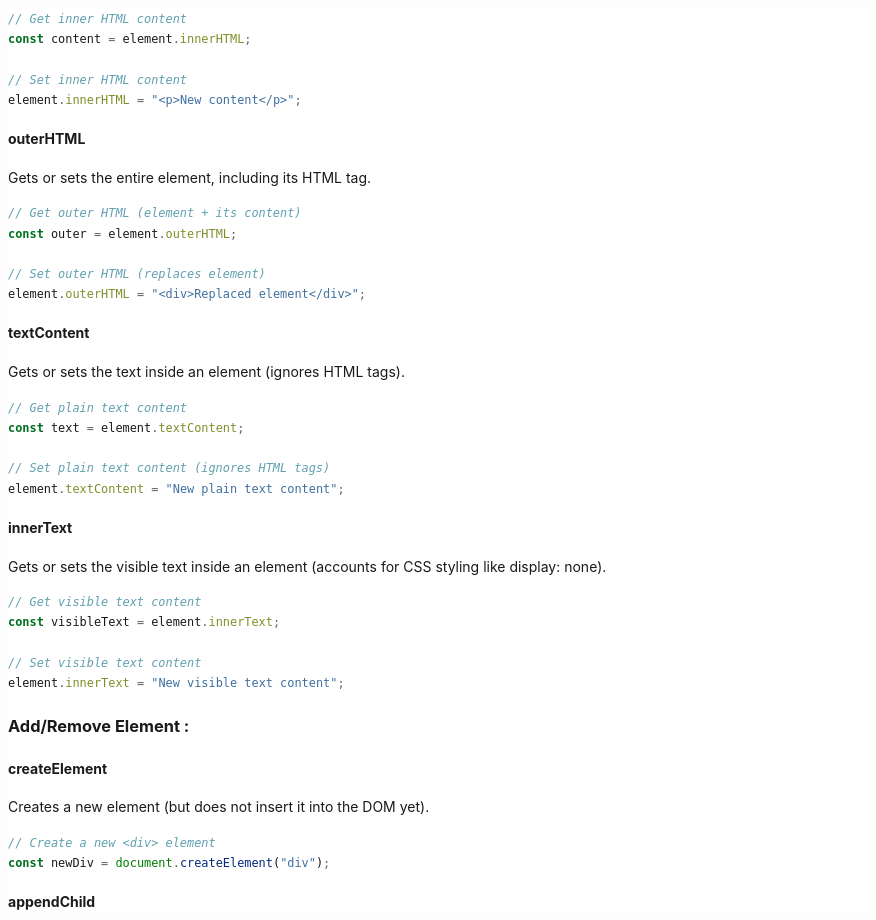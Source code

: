 ```js
// Get inner HTML content
const content = element.innerHTML;

// Set inner HTML content
element.innerHTML = "<p>New content</p>";
```

#### outerHTML

Gets or sets the entire element, including its HTML tag.

```js
// Get outer HTML (element + its content)
const outer = element.outerHTML;

// Set outer HTML (replaces element)
element.outerHTML = "<div>Replaced element</div>";
```

#### textContent

Gets or sets the text inside an element (ignores HTML tags).

```js
// Get plain text content
const text = element.textContent;

// Set plain text content (ignores HTML tags)
element.textContent = "New plain text content";
```

#### innerText

Gets or sets the visible text inside an element (accounts for CSS styling like display: none).

```js
// Get visible text content
const visibleText = element.innerText;

// Set visible text content
element.innerText = "New visible text content";
```

### Add/Remove Element :

#### createElement

Creates a new element (but does not insert it into the DOM yet).

```js
// Create a new <div> element
const newDiv = document.createElement("div");
```

#### appendChild
